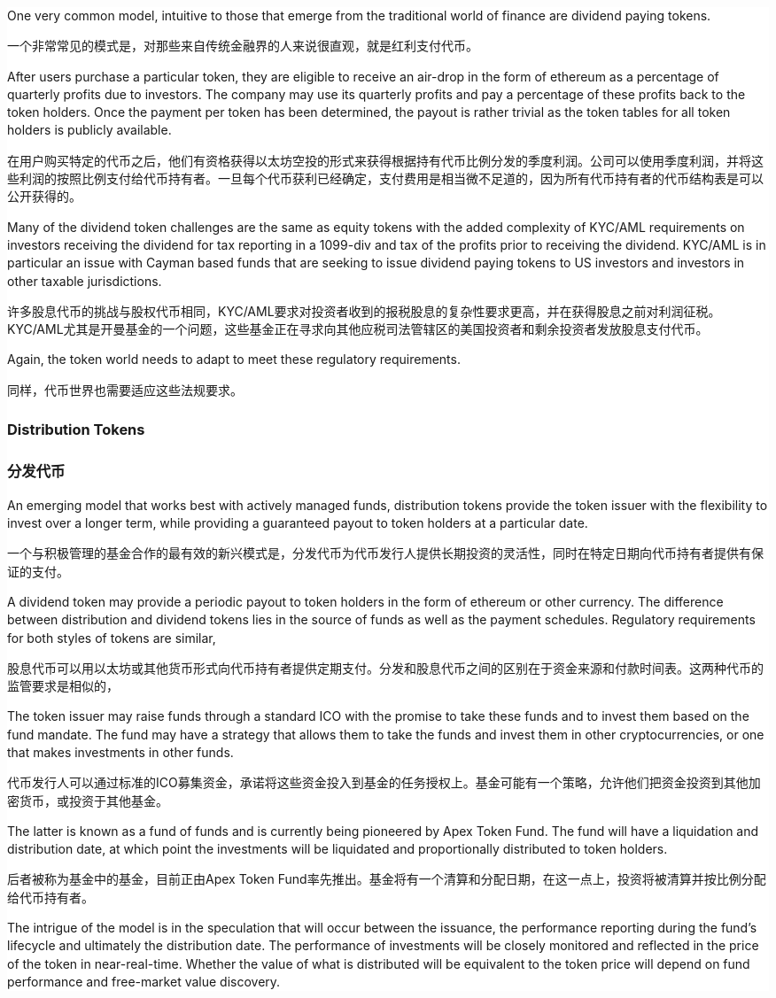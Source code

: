One very common model, intuitive to those that emerge from the traditional world of finance are dividend paying tokens.

一个非常常见的模式是，对那些来自传统金融界的人来说很直观，就是红利支付代币。


After users purchase a particular token, they are eligible to receive an air-drop in the form of ethereum as a percentage of quarterly profits due to investors. The company may use its quarterly profits and pay a percentage of these profits back to the token holders. Once the payment per token has been determined, the payout is rather trivial as the token tables for all token holders is publicly available.

在用户购买特定的代币之后，他们有资格获得以太坊空投的形式来获得根据持有代币比例分发的季度利润。公司可以使用季度利润，并将这些利润的按照比例支付给代币持有者。一旦每个代币获利已经确定，支付费用是相当微不足道的，因为所有代币持有者的代币结构表是可以公开获得的。

Many of the dividend token challenges are the same as equity tokens with the added complexity of KYC/AML requirements on investors receiving the dividend for tax reporting in a 1099-div and tax of the profits prior to receiving the dividend. KYC/AML is in particular an issue with Cayman based funds that are seeking to issue dividend paying tokens to US investors and investors in other taxable jurisdictions.

许多股息代币的挑战与股权代币相同，KYC/AML要求对投资者收到的报税股息的复杂性要求更高，并在获得股息之前对利润征税。 KYC/AML尤其是开曼基金的一个问题，这些基金正在寻求向其他应税司法管辖区的美国投资者和剩余投资者发放股息支付代币。

Again, the token world needs to adapt to meet these regulatory requirements.

同样，代币世界也需要适应这些法规要求。


### Distribution Tokens
### 分发代币

An emerging model that works best with actively managed funds, distribution tokens provide the token issuer with the flexibility to invest over a longer term, while providing a guaranteed payout to token holders at a particular date.

一个与积极管理的基金合作的最有效的新兴模式是，分发代币为代币发行人提供长期投资的灵活性，同时在特定日期向代币持有者提供有保证的支付。

A dividend token may provide a periodic payout to token holders in the form of ethereum or other currency. The difference between distribution and dividend tokens lies in the source of funds as well as the payment schedules. Regulatory requirements for both styles of tokens are similar,

股息代币可以用以太坊或其他货币形式向代币持有者提供定期支付。分发和股息代币之间的区别在于资金来源和付款时间表。这两种代币的监管要求是相似的，


The token issuer may raise funds through a standard ICO with the promise to take these funds and to invest them based on the fund mandate. The fund may have a strategy that allows them to take the funds and invest them in other cryptocurrencies, or one that makes investments in other funds.

代币发行人可以通过标准的ICO募集资金，承诺将这些资金投入到基金的任务授权上。基金可能有一个策略，允许他们把资金投资到其他加密货币，或投资于其他基金。


The latter is known as a fund of funds and is currently being pioneered by Apex Token Fund. The fund will have a liquidation and distribution date, at which point the investments will be liquidated and proportionally distributed to token holders.

后者被称为基金中的基金，目前正由Apex Token Fund率先推出。基金将有一个清算和分配日期，在这一点上，投资将被清算并按比例分配给代币持有者。

The intrigue of the model is in the speculation that will occur between the issuance, the performance reporting during the fund’s lifecycle and ultimately the distribution date. The performance of investments will be closely monitored and reflected in the price of the token in near-real-time. Whether the value of what is distributed will be equivalent to the token price will depend on fund performance and free-market value discovery.
